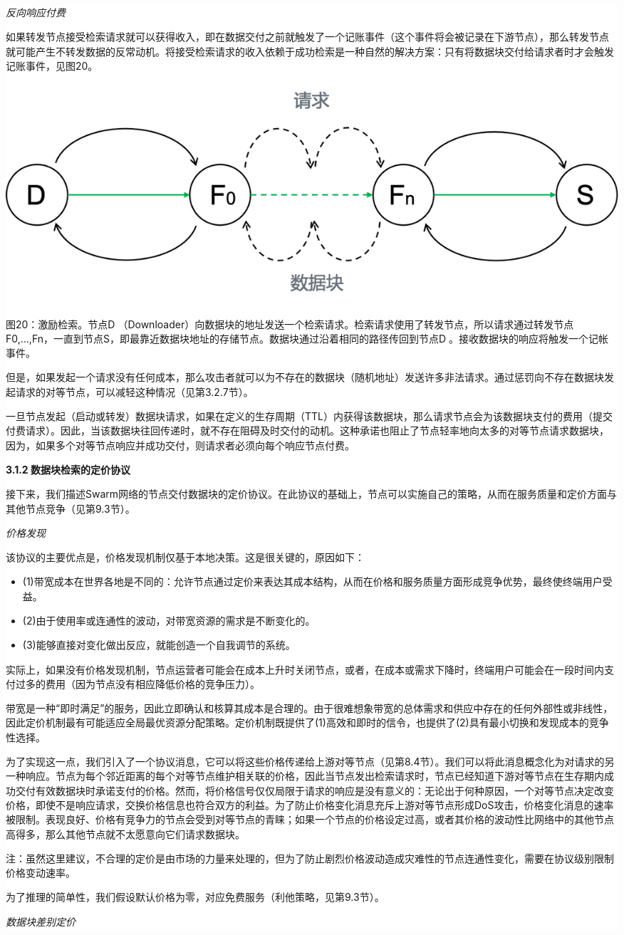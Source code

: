 *反向响应付费* 

如果转发节点接受检索请求就可以获得收入，即在数据交付之前就触发了一个记账事件（这个事件将会被记录在下游节点），那么转发节点就可能产生不转发数据的反常动机。将接受检索请求的收入依赖于成功检索是一种自然的解决方案：只有将数据块交付给请求者时才会触发记账事件，见图20。

![figure](../images/figure20.png)

图20：激励检索。节点D （Downloader）向数据块的地址发送一个检索请求。检索请求使用了转发节点，所以请求通过转发节点F0,…,Fn，一直到节点S，即最靠近数据块地址的存储节点。数据块通过沿着相同的路径传回到节点D 。接收数据块的响应将触发一个记帐事件。

但是，如果发起一个请求没有任何成本，那么攻击者就可以为不存在的数据块（随机地址）发送许多非法请求。通过惩罚向不存在数据块发起请求的对等节点，可以减轻这种情况（见第3.2.7节）。

一旦节点发起（启动或转发）数据块请求，如果在定义的生存周期（TTL）内获得该数据块，那么请求节点会为该数据块支付的费用（提交付费请求）。因此，当该数据块往回传递时，就不存在阻碍及时交付的动机。这种承诺也阻止了节点轻率地向太多的对等节点请求数据块，因为，如果多个对等节点响应并成功交付，则请求者必须向每个响应节点付费。

 **3.1.2 数据块检索的定价协议**

接下来，我们描述Swarm网络的节点交付数据块的定价协议。在此协议的基础上，节点可以实施自己的策略，从而在服务质量和定价方面与其他节点竞争（见第9.3节）。

*价格发现*

该协议的主要优点是，价格发现机制仅基于本地决策。这是很关键的，原因如下：

* (1)带宽成本在世界各地是不同的：允许节点通过定价来表达其成本结构，从而在价格和服务质量方面形成竞争优势，最终使终端用户受益。

* (2)由于使用率或连通性的波动，对带宽资源的需求是不断变化的。
* (3)能够直接对变化做出反应，就能创造一个自我调节的系统。

实际上，如果没有价格发现机制，节点运营者可能会在成本上升时关闭节点，或者，在成本或需求下降时，终端用户可能会在一段时间内支付过多的费用（因为节点没有相应降低价格的竞争压力）。

带宽是一种“即时满足”的服务，因此立即确认和核算其成本是合理的。由于很难想象带宽的总体需求和供应中存在的任何外部性或非线性，因此定价机制最有可能适应全局最优资源分配策略。定价机制既提供了(1)高效和即时的信令，也提供了(2)具有最小切换和发现成本的竞争性选择。

为了实现这一点，我们引入了一个协议消息，它可以将这些价格传递给上游对等节点（见第8.4节）。我们可以将此消息概念化为对请求的另一种响应。节点为每个邻近距离的每个对等节点维护相关联的价格，因此当节点发出检索请求时，节点已经知道下游对等节点在生存期内成功交付有效数据块时承诺支付的价格。然而，将价格信号仅仅局限于请求的响应是没有意义的：无论出于何种原因，一个对等节点决定改变价格，即使不是响应请求，交换价格信息也符合双方的利益。为了防止价格变化消息充斥上游对等节点形成DoS攻击，价格变化消息的速率被限制。表现良好、价格有竞争力的节点会受到对等节点的青睐；如果一个节点的价格设定过高，或者其价格的波动性比网络中的其他节点高得多，那么其他节点就不太愿意向它们请求数据块。

注：虽然这里建议，不合理的定价是由市场的力量来处理的，但为了防止剧烈价格波动造成灾难性的节点连通性变化，需要在协议级别限制价格变动速率。

为了推理的简单性，我们假设默认价格为零，对应免费服务（利他策略，见第9.3节）。

*数据块差别定价*
